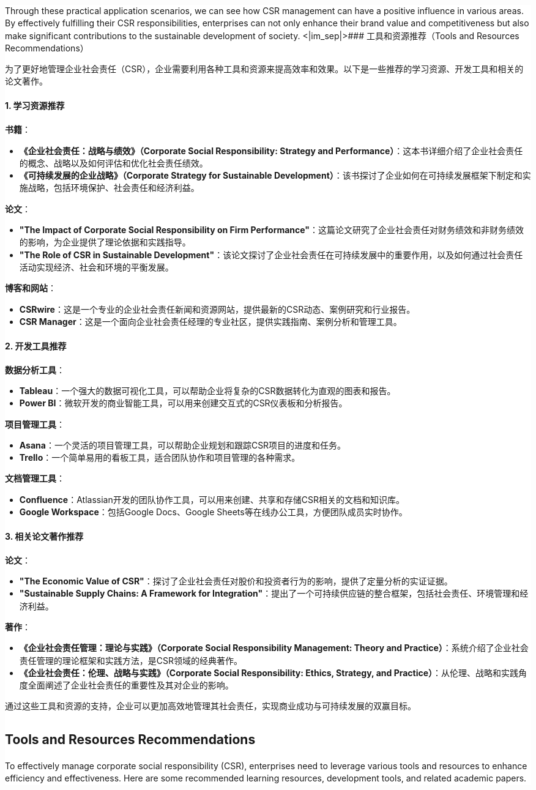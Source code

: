 Through these practical application scenarios, we can see how CSR management can have a positive influence in various areas. By effectively fulfilling their CSR responsibilities, enterprises can not only enhance their brand value and competitiveness but also make significant contributions to the sustainable development of society. <|im_sep|>### 工具和资源推荐（Tools and Resources Recommendations）

为了更好地管理企业社会责任（CSR），企业需要利用各种工具和资源来提高效率和效果。以下是一些推荐的学习资源、开发工具和相关的论文著作。

#### 1. 学习资源推荐

**书籍**：
- **《企业社会责任：战略与绩效》（Corporate Social Responsibility: Strategy and Performance）**：这本书详细介绍了企业社会责任的概念、战略以及如何评估和优化社会责任绩效。
- **《可持续发展的企业战略》（Corporate Strategy for Sustainable Development）**：该书探讨了企业如何在可持续发展框架下制定和实施战略，包括环境保护、社会责任和经济利益。

**论文**：
- **"The Impact of Corporate Social Responsibility on Firm Performance"**：这篇论文研究了企业社会责任对财务绩效和非财务绩效的影响，为企业提供了理论依据和实践指导。
- **"The Role of CSR in Sustainable Development"**：该论文探讨了企业社会责任在可持续发展中的重要作用，以及如何通过社会责任活动实现经济、社会和环境的平衡发展。

**博客和网站**：
- **CSRwire**：这是一个专业的企业社会责任新闻和资源网站，提供最新的CSR动态、案例研究和行业报告。
- **CSR Manager**：这是一个面向企业社会责任经理的专业社区，提供实践指南、案例分析和管理工具。

#### 2. 开发工具推荐

**数据分析工具**：
- **Tableau**：一个强大的数据可视化工具，可以帮助企业将复杂的CSR数据转化为直观的图表和报告。
- **Power BI**：微软开发的商业智能工具，可以用来创建交互式的CSR仪表板和分析报告。

**项目管理工具**：
- **Asana**：一个灵活的项目管理工具，可以帮助企业规划和跟踪CSR项目的进度和任务。
- **Trello**：一个简单易用的看板工具，适合团队协作和项目管理的各种需求。

**文档管理工具**：
- **Confluence**：Atlassian开发的团队协作工具，可以用来创建、共享和存储CSR相关的文档和知识库。
- **Google Workspace**：包括Google Docs、Google Sheets等在线办公工具，方便团队成员实时协作。

#### 3. 相关论文著作推荐

**论文**：
- **"The Economic Value of CSR"**：探讨了企业社会责任对股价和投资者行为的影响，提供了定量分析的实证证据。
- **"Sustainable Supply Chains: A Framework for Integration"**：提出了一个可持续供应链的整合框架，包括社会责任、环境管理和经济利益。

**著作**：
- **《企业社会责任管理：理论与实践》（Corporate Social Responsibility Management: Theory and Practice）**：系统介绍了企业社会责任管理的理论框架和实践方法，是CSR领域的经典著作。
- **《企业社会责任：伦理、战略与实践》（Corporate Social Responsibility: Ethics, Strategy, and Practice）**：从伦理、战略和实践角度全面阐述了企业社会责任的重要性及其对企业的影响。

通过这些工具和资源的支持，企业可以更加高效地管理其社会责任，实现商业成功与可持续发展的双赢目标。

## Tools and Resources Recommendations

To effectively manage corporate social responsibility (CSR), enterprises need to leverage various tools and resources to enhance efficiency and effectiveness. Here are some recommended learning resources, development tools, and related academic papers.
